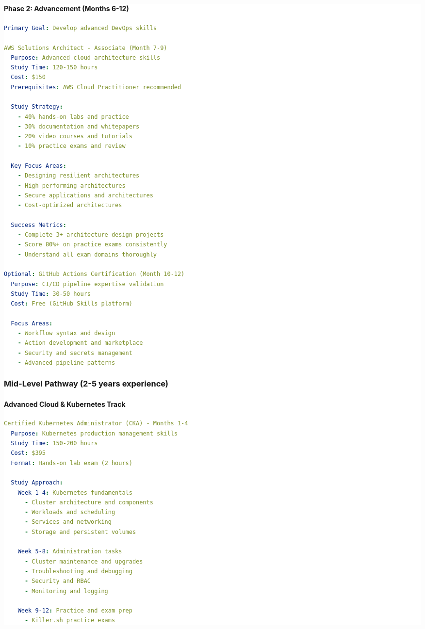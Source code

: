 #### Phase 2: Advancement (Months 6-12)
```yaml
Primary Goal: Develop advanced DevOps skills

AWS Solutions Architect - Associate (Month 7-9)
  Purpose: Advanced cloud architecture skills
  Study Time: 120-150 hours
  Cost: $150
  Prerequisites: AWS Cloud Practitioner recommended
  
  Study Strategy:
    - 40% hands-on labs and practice
    - 30% documentation and whitepapers
    - 20% video courses and tutorials
    - 10% practice exams and review
  
  Key Focus Areas:
    - Designing resilient architectures
    - High-performing architectures
    - Secure applications and architectures
    - Cost-optimized architectures
  
  Success Metrics:
    - Complete 3+ architecture design projects
    - Score 80%+ on practice exams consistently
    - Understand all exam domains thoroughly

Optional: GitHub Actions Certification (Month 10-12)
  Purpose: CI/CD pipeline expertise validation
  Study Time: 30-50 hours
  Cost: Free (GitHub Skills platform)
  
  Focus Areas:
    - Workflow syntax and design
    - Action development and marketplace
    - Security and secrets management
    - Advanced pipeline patterns
```

### Mid-Level Pathway (2-5 years experience)

#### Advanced Cloud & Kubernetes Track
```yaml
Certified Kubernetes Administrator (CKA) - Months 1-4
  Purpose: Kubernetes production management skills
  Study Time: 150-200 hours
  Cost: $395
  Format: Hands-on lab exam (2 hours)
  
  Study Approach:
    Week 1-4: Kubernetes fundamentals
      - Cluster architecture and components
      - Workloads and scheduling
      - Services and networking
      - Storage and persistent volumes
    
    Week 5-8: Administration tasks
      - Cluster maintenance and upgrades
      - Troubleshooting and debugging
      - Security and RBAC
      - Monitoring and logging
    
    Week 9-12: Practice and exam prep
      - Killer.sh practice exams
```